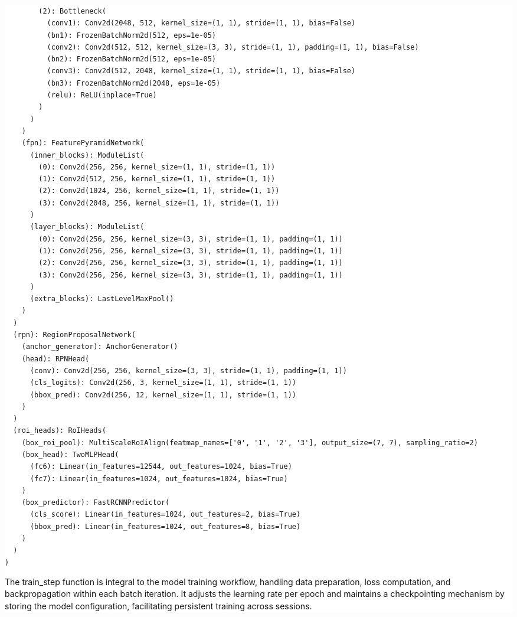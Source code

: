             (2): Bottleneck(
              (conv1): Conv2d(2048, 512, kernel_size=(1, 1), stride=(1, 1), bias=False)
              (bn1): FrozenBatchNorm2d(512, eps=1e-05)
              (conv2): Conv2d(512, 512, kernel_size=(3, 3), stride=(1, 1), padding=(1, 1), bias=False)
              (bn2): FrozenBatchNorm2d(512, eps=1e-05)
              (conv3): Conv2d(512, 2048, kernel_size=(1, 1), stride=(1, 1), bias=False)
              (bn3): FrozenBatchNorm2d(2048, eps=1e-05)
              (relu): ReLU(inplace=True)
            )
          )
        )
        (fpn): FeaturePyramidNetwork(
          (inner_blocks): ModuleList(
            (0): Conv2d(256, 256, kernel_size=(1, 1), stride=(1, 1))
            (1): Conv2d(512, 256, kernel_size=(1, 1), stride=(1, 1))
            (2): Conv2d(1024, 256, kernel_size=(1, 1), stride=(1, 1))
            (3): Conv2d(2048, 256, kernel_size=(1, 1), stride=(1, 1))
          )
          (layer_blocks): ModuleList(
            (0): Conv2d(256, 256, kernel_size=(3, 3), stride=(1, 1), padding=(1, 1))
            (1): Conv2d(256, 256, kernel_size=(3, 3), stride=(1, 1), padding=(1, 1))
            (2): Conv2d(256, 256, kernel_size=(3, 3), stride=(1, 1), padding=(1, 1))
            (3): Conv2d(256, 256, kernel_size=(3, 3), stride=(1, 1), padding=(1, 1))
          )
          (extra_blocks): LastLevelMaxPool()
        )
      )
      (rpn): RegionProposalNetwork(
        (anchor_generator): AnchorGenerator()
        (head): RPNHead(
          (conv): Conv2d(256, 256, kernel_size=(3, 3), stride=(1, 1), padding=(1, 1))
          (cls_logits): Conv2d(256, 3, kernel_size=(1, 1), stride=(1, 1))
          (bbox_pred): Conv2d(256, 12, kernel_size=(1, 1), stride=(1, 1))
        )
      )
      (roi_heads): RoIHeads(
        (box_roi_pool): MultiScaleRoIAlign(featmap_names=['0', '1', '2', '3'], output_size=(7, 7), sampling_ratio=2)
        (box_head): TwoMLPHead(
          (fc6): Linear(in_features=12544, out_features=1024, bias=True)
          (fc7): Linear(in_features=1024, out_features=1024, bias=True)
        )
        (box_predictor): FastRCNNPredictor(
          (cls_score): Linear(in_features=1024, out_features=2, bias=True)
          (bbox_pred): Linear(in_features=1024, out_features=8, bias=True)
        )
      )
    )



The train_step function is integral to the model training workflow, handling data preparation, loss computation, and backpropagation within each batch iteration. It adjusts the learning rate per epoch and maintains a checkpointing mechanism by storing the model configuration, facilitating persistent training across sessions.
